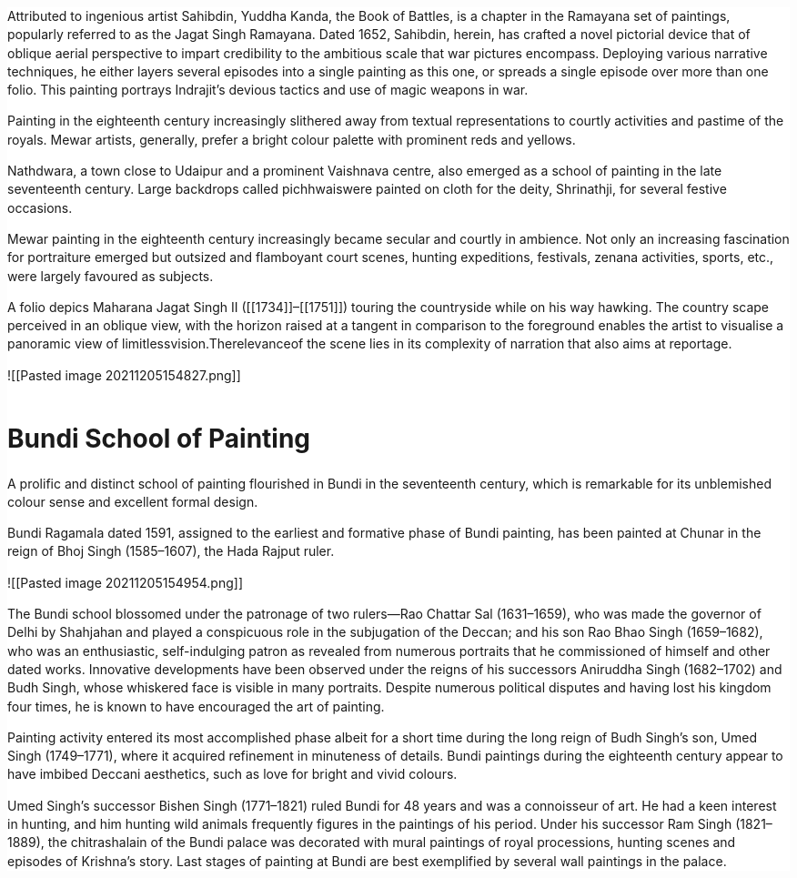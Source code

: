 Attributed to ingenious artist Sahibdin, Yuddha Kanda, the Book of Battles, is a chapter in the Ramayana set of  paintings, popularly referred to as the Jagat Singh Ramayana.  Dated 1652, Sahibdin, herein, has crafted a novel pictorial  device that of oblique aerial perspective to impart credibility to the ambitious scale that war pictures encompass. Deploying various narrative techniques, he either layers several episodes into a single painting as this one, or spreads a single episode over more than one folio. This painting portrays Indrajit’s devious tactics and use of magic weapons in war.

Painting in the eighteenth century increasingly slithered away from textual representations to courtly activities and pastime of the royals. Mewar artists, generally, prefer a bright colour palette with prominent reds and yellows.

Nathdwara, a town close to Udaipur and a prominent Vaishnava centre, also emerged as a school of painting in the late seventeenth century. Large backdrops called pichhwaiswere painted on cloth for the deity, Shrinathji, for several festive occasions.

Mewar painting in the eighteenth century increasingly became secular and courtly in ambience. Not only an increasing fascination for portraiture emerged but outsized and flamboyant court scenes, hunting expeditions, festivals, zenana activities, sports, etc., were largely favoured as subjects.

A folio depics Maharana Jagat Singh II ([[1734]]–[[1751]]) touring the countryside while on his way hawking. The country scape perceived in an oblique view, with the horizon raised at a tangent in comparison to the foreground enables the artist to visualise a panoramic view of limitlessvision.Therelevanceof the scene lies in its complexity of narration that also aims at reportage.

![[Pasted image 20211205154827.png]]


# Bundi School of Painting
A prolific and distinct school of painting flourished in Bundi in the seventeenth century, which is remarkable for its  unblemished colour sense and excellent formal design.

Bundi Ragamala dated 1591, assigned to the earliest and formative phase of Bundi painting, has been painted at Chunar in the reign of Bhoj Singh (1585–1607), the Hada Rajput ruler.

![[Pasted image 20211205154954.png]]

The Bundi school blossomed under the patronage of two rulers—Rao Chattar Sal (1631–1659), who was made the governor of Delhi by Shahjahan and played a conspicuous role in the subjugation of the Deccan; and his son Rao Bhao Singh (1659–1682), who was an enthusiastic, self-indulging patron as revealed from numerous portraits that he commissioned of himself and other dated works. Innovative developments have been observed under the reigns of his successors Aniruddha Singh (1682–1702) and Budh Singh, whose whiskered face is visible in many portraits. Despite numerous political disputes and having lost his kingdom four times, he is known to have encouraged the art of painting.

Painting activity entered its most accomplished phase albeit for a short time during the long reign of Budh Singh’s son, Umed Singh (1749–1771), where it acquired refinement in minuteness of details. Bundi paintings during the eighteenth century appear to have imbibed Deccani aesthetics, such as love for bright and vivid colours.

Umed Singh’s successor Bishen Singh (1771–1821) ruled Bundi for 48 years and was a connoisseur of art. He had  a keen interest in hunting, and him hunting wild animals  frequently figures in the paintings of his period. Under his successor Ram Singh (1821–1889), the chitrashalain of the Bundi palace was decorated with mural paintings of royal processions, hunting scenes and episodes of Krishna’s story. Last stages of painting at Bundi are best exemplified by several wall paintings in the palace.
